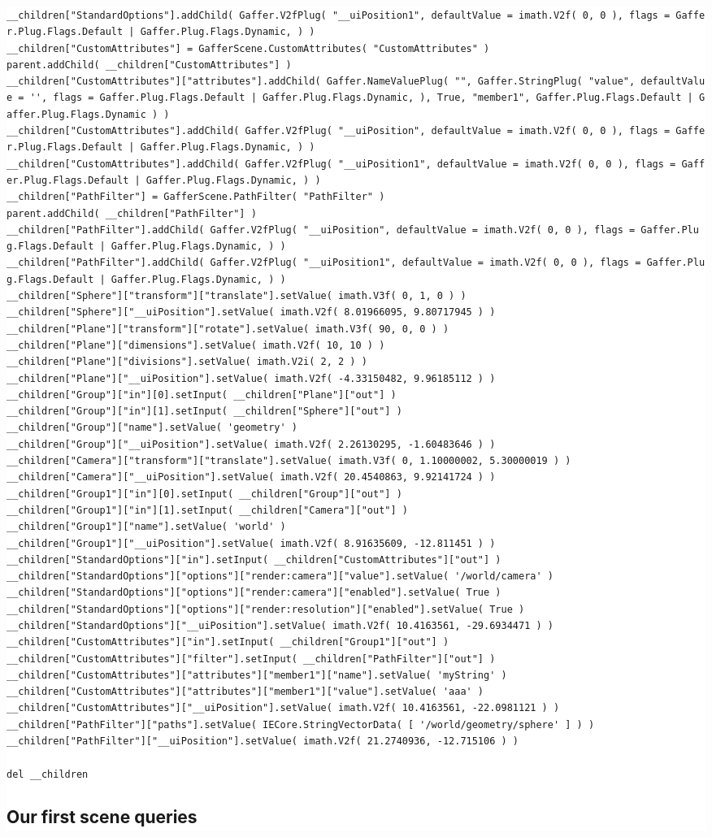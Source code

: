 ```
__children["StandardOptions"].addChild( Gaffer.V2fPlug( "__uiPosition1", defaultValue = imath.V2f( 0, 0 ), flags = Gaffer.Plug.Flags.Default | Gaffer.Plug.Flags.Dynamic, ) )
__children["CustomAttributes"] = GafferScene.CustomAttributes( "CustomAttributes" )
parent.addChild( __children["CustomAttributes"] )
__children["CustomAttributes"]["attributes"].addChild( Gaffer.NameValuePlug( "", Gaffer.StringPlug( "value", defaultValue = '', flags = Gaffer.Plug.Flags.Default | Gaffer.Plug.Flags.Dynamic, ), True, "member1", Gaffer.Plug.Flags.Default | Gaffer.Plug.Flags.Dynamic ) )
__children["CustomAttributes"].addChild( Gaffer.V2fPlug( "__uiPosition", defaultValue = imath.V2f( 0, 0 ), flags = Gaffer.Plug.Flags.Default | Gaffer.Plug.Flags.Dynamic, ) )
__children["CustomAttributes"].addChild( Gaffer.V2fPlug( "__uiPosition1", defaultValue = imath.V2f( 0, 0 ), flags = Gaffer.Plug.Flags.Default | Gaffer.Plug.Flags.Dynamic, ) )
__children["PathFilter"] = GafferScene.PathFilter( "PathFilter" )
parent.addChild( __children["PathFilter"] )
__children["PathFilter"].addChild( Gaffer.V2fPlug( "__uiPosition", defaultValue = imath.V2f( 0, 0 ), flags = Gaffer.Plug.Flags.Default | Gaffer.Plug.Flags.Dynamic, ) )
__children["PathFilter"].addChild( Gaffer.V2fPlug( "__uiPosition1", defaultValue = imath.V2f( 0, 0 ), flags = Gaffer.Plug.Flags.Default | Gaffer.Plug.Flags.Dynamic, ) )
__children["Sphere"]["transform"]["translate"].setValue( imath.V3f( 0, 1, 0 ) )
__children["Sphere"]["__uiPosition"].setValue( imath.V2f( 8.01966095, 9.80717945 ) )
__children["Plane"]["transform"]["rotate"].setValue( imath.V3f( 90, 0, 0 ) )
__children["Plane"]["dimensions"].setValue( imath.V2f( 10, 10 ) )
__children["Plane"]["divisions"].setValue( imath.V2i( 2, 2 ) )
__children["Plane"]["__uiPosition"].setValue( imath.V2f( -4.33150482, 9.96185112 ) )
__children["Group"]["in"][0].setInput( __children["Plane"]["out"] )
__children["Group"]["in"][1].setInput( __children["Sphere"]["out"] )
__children["Group"]["name"].setValue( 'geometry' )
__children["Group"]["__uiPosition"].setValue( imath.V2f( 2.26130295, -1.60483646 ) )
__children["Camera"]["transform"]["translate"].setValue( imath.V3f( 0, 1.10000002, 5.30000019 ) )
__children["Camera"]["__uiPosition"].setValue( imath.V2f( 20.4540863, 9.92141724 ) )
__children["Group1"]["in"][0].setInput( __children["Group"]["out"] )
__children["Group1"]["in"][1].setInput( __children["Camera"]["out"] )
__children["Group1"]["name"].setValue( 'world' )
__children["Group1"]["__uiPosition"].setValue( imath.V2f( 8.91635609, -12.811451 ) )
__children["StandardOptions"]["in"].setInput( __children["CustomAttributes"]["out"] )
__children["StandardOptions"]["options"]["render:camera"]["value"].setValue( '/world/camera' )
__children["StandardOptions"]["options"]["render:camera"]["enabled"].setValue( True )
__children["StandardOptions"]["options"]["render:resolution"]["enabled"].setValue( True )
__children["StandardOptions"]["__uiPosition"].setValue( imath.V2f( 10.4163561, -29.6934471 ) )
__children["CustomAttributes"]["in"].setInput( __children["Group1"]["out"] )
__children["CustomAttributes"]["filter"].setInput( __children["PathFilter"]["out"] )
__children["CustomAttributes"]["attributes"]["member1"]["name"].setValue( 'myString' )
__children["CustomAttributes"]["attributes"]["member1"]["value"].setValue( 'aaa' )
__children["CustomAttributes"]["__uiPosition"].setValue( imath.V2f( 10.4163561, -22.0981121 ) )
__children["PathFilter"]["paths"].setValue( IECore.StringVectorData( [ '/world/geometry/sphere' ] ) )
__children["PathFilter"]["__uiPosition"].setValue( imath.V2f( 21.2740936, -12.715106 ) )

del __children
```

Our first scene queries
-----------------------
